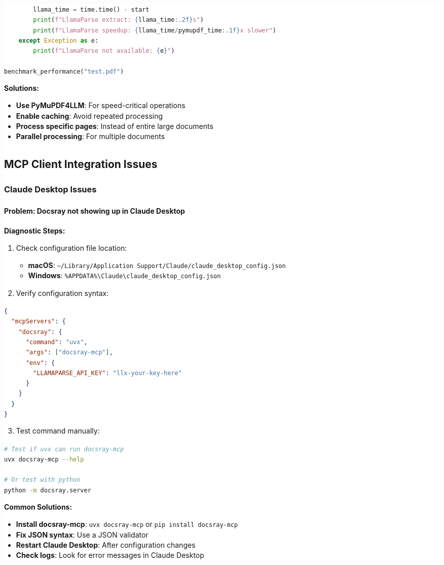 ```python
        llama_time = time.time() - start
        print(f"LlamaParse extract: {llama_time:.2f}s")
        print(f"LlamaParse speedup: {llama_time/pymupdf_time:.1f}x slower")
    except Exception as e:
        print(f"LlamaParse not available: {e}")

benchmark_performance("test.pdf")
```

**Solutions:**
- **Use PyMuPDF4LLM**: For speed-critical operations
- **Enable caching**: Avoid repeated processing
- **Process specific pages**: Instead of entire large documents
- **Parallel processing**: For multiple documents

## MCP Client Integration Issues

### Claude Desktop Issues

#### Problem: Docsray not showing up in Claude Desktop

**Diagnostic Steps:**
1. Check configuration file location:
   - **macOS**: `~/Library/Application Support/Claude/claude_desktop_config.json`
   - **Windows**: `%APPDATA%\Claude\claude_desktop_config.json`

2. Verify configuration syntax:
```json
{
  "mcpServers": {
    "docsray": {
      "command": "uvx",
      "args": ["docsray-mcp"],
      "env": {
        "LLAMAPARSE_API_KEY": "llx-your-key-here"
      }
    }
  }
}
```

3. Test command manually:
```bash
# Test if uvx can run docsray-mcp
uvx docsray-mcp --help

# Or test with python
python -m docsray.server
```

**Common Solutions:**
- **Install docsray-mcp**: `uvx docsray-mcp` or `pip install docsray-mcp`
- **Fix JSON syntax**: Use a JSON validator
- **Restart Claude Desktop**: After configuration changes
- **Check logs**: Look for error messages in Claude Desktop
